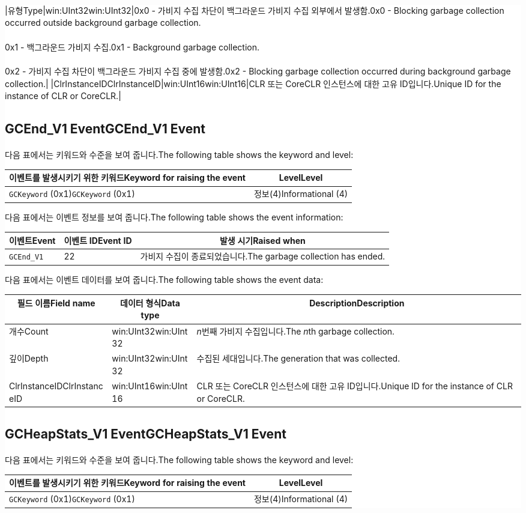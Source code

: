 |<span data-ttu-id="d8a33-158">유형</span><span class="sxs-lookup"><span data-stu-id="d8a33-158">Type</span></span>|<span data-ttu-id="d8a33-159">win:UInt32</span><span class="sxs-lookup"><span data-stu-id="d8a33-159">win:UInt32</span></span>|<span data-ttu-id="d8a33-160">0x0 - 가비지 수집 차단이 백그라운드 가비지 수집 외부에서 발생함.</span><span class="sxs-lookup"><span data-stu-id="d8a33-160">0x0 - Blocking garbage collection occurred outside background garbage collection.</span></span><br /><br /> <span data-ttu-id="d8a33-161">0x1 - 백그라운드 가비지 수집.</span><span class="sxs-lookup"><span data-stu-id="d8a33-161">0x1 - Background garbage collection.</span></span><br /><br /> <span data-ttu-id="d8a33-162">0x2 - 가비지 수집 차단이 백그라운드 가비지 수집 중에 발생함.</span><span class="sxs-lookup"><span data-stu-id="d8a33-162">0x2 - Blocking garbage collection occurred during background garbage collection.</span></span>|
|<span data-ttu-id="d8a33-163">ClrInstanceID</span><span class="sxs-lookup"><span data-stu-id="d8a33-163">ClrInstanceID</span></span>|<span data-ttu-id="d8a33-164">win:UInt16</span><span class="sxs-lookup"><span data-stu-id="d8a33-164">win:UInt16</span></span>|<span data-ttu-id="d8a33-165">CLR 또는 CoreCLR 인스턴스에 대한 고유 ID입니다.</span><span class="sxs-lookup"><span data-stu-id="d8a33-165">Unique ID for the instance of CLR or CoreCLR.</span></span>|

## <a name="gcend_v1-event"></a><span data-ttu-id="d8a33-166">GCEnd_V1 Event</span><span class="sxs-lookup"><span data-stu-id="d8a33-166">GCEnd_V1 Event</span></span>

<span data-ttu-id="d8a33-167">다음 표에서는 키워드와 수준을 보여 줍니다.</span><span class="sxs-lookup"><span data-stu-id="d8a33-167">The following table shows the keyword and level:</span></span>

|<span data-ttu-id="d8a33-168">이벤트를 발생시키기 위한 키워드</span><span class="sxs-lookup"><span data-stu-id="d8a33-168">Keyword for raising the event</span></span>|<span data-ttu-id="d8a33-169">Level</span><span class="sxs-lookup"><span data-stu-id="d8a33-169">Level</span></span>|
|-----------------------------------|-----------|
|<span data-ttu-id="d8a33-170">`GCKeyword` (0x1)</span><span class="sxs-lookup"><span data-stu-id="d8a33-170">`GCKeyword` (0x1)</span></span>|<span data-ttu-id="d8a33-171">정보(4)</span><span class="sxs-lookup"><span data-stu-id="d8a33-171">Informational (4)</span></span>|

<span data-ttu-id="d8a33-172">다음 표에서는 이벤트 정보를 보여 줍니다.</span><span class="sxs-lookup"><span data-stu-id="d8a33-172">The following table shows the event information:</span></span>

|<span data-ttu-id="d8a33-173">이벤트</span><span class="sxs-lookup"><span data-stu-id="d8a33-173">Event</span></span>|<span data-ttu-id="d8a33-174">이벤트 ID</span><span class="sxs-lookup"><span data-stu-id="d8a33-174">Event ID</span></span>|<span data-ttu-id="d8a33-175">발생 시기</span><span class="sxs-lookup"><span data-stu-id="d8a33-175">Raised when</span></span>|
|-----------|--------------|-----------------|
|`GCEnd_V1`|<span data-ttu-id="d8a33-176">2</span><span class="sxs-lookup"><span data-stu-id="d8a33-176">2</span></span>|<span data-ttu-id="d8a33-177">가비지 수집이 종료되었습니다.</span><span class="sxs-lookup"><span data-stu-id="d8a33-177">The garbage collection has ended.</span></span>|

<span data-ttu-id="d8a33-178">다음 표에서는 이벤트 데이터를 보여 줍니다.</span><span class="sxs-lookup"><span data-stu-id="d8a33-178">The following table shows the event data:</span></span>

|<span data-ttu-id="d8a33-179">필드 이름</span><span class="sxs-lookup"><span data-stu-id="d8a33-179">Field name</span></span>|<span data-ttu-id="d8a33-180">데이터 형식</span><span class="sxs-lookup"><span data-stu-id="d8a33-180">Data type</span></span>|<span data-ttu-id="d8a33-181">Description</span><span class="sxs-lookup"><span data-stu-id="d8a33-181">Description</span></span>|
|----------------|---------------|-----------------|
|<span data-ttu-id="d8a33-182">개수</span><span class="sxs-lookup"><span data-stu-id="d8a33-182">Count</span></span>|<span data-ttu-id="d8a33-183">win:UInt32</span><span class="sxs-lookup"><span data-stu-id="d8a33-183">win:UInt32</span></span>|<span data-ttu-id="d8a33-184">*n*번째 가비지 수집입니다.</span><span class="sxs-lookup"><span data-stu-id="d8a33-184">The *n*th garbage collection.</span></span>|
|<span data-ttu-id="d8a33-185">깊이</span><span class="sxs-lookup"><span data-stu-id="d8a33-185">Depth</span></span>|<span data-ttu-id="d8a33-186">win:UInt32</span><span class="sxs-lookup"><span data-stu-id="d8a33-186">win:UInt32</span></span>|<span data-ttu-id="d8a33-187">수집된 세대입니다.</span><span class="sxs-lookup"><span data-stu-id="d8a33-187">The generation that was collected.</span></span>|
|<span data-ttu-id="d8a33-188">ClrInstanceID</span><span class="sxs-lookup"><span data-stu-id="d8a33-188">ClrInstanceID</span></span>|<span data-ttu-id="d8a33-189">win:UInt16</span><span class="sxs-lookup"><span data-stu-id="d8a33-189">win:UInt16</span></span>|<span data-ttu-id="d8a33-190">CLR 또는 CoreCLR 인스턴스에 대한 고유 ID입니다.</span><span class="sxs-lookup"><span data-stu-id="d8a33-190">Unique ID for the instance of CLR or CoreCLR.</span></span>|

## <a name="gcheapstats_v1-event"></a><span data-ttu-id="d8a33-191">GCHeapStats_V1 Event</span><span class="sxs-lookup"><span data-stu-id="d8a33-191">GCHeapStats_V1 Event</span></span>

<span data-ttu-id="d8a33-192">다음 표에서는 키워드와 수준을 보여 줍니다.</span><span class="sxs-lookup"><span data-stu-id="d8a33-192">The following table shows the keyword and level:</span></span>

|<span data-ttu-id="d8a33-193">이벤트를 발생시키기 위한 키워드</span><span class="sxs-lookup"><span data-stu-id="d8a33-193">Keyword for raising the event</span></span>|<span data-ttu-id="d8a33-194">Level</span><span class="sxs-lookup"><span data-stu-id="d8a33-194">Level</span></span>|
|-----------------------------------|-----------|
|<span data-ttu-id="d8a33-195">`GCKeyword` (0x1)</span><span class="sxs-lookup"><span data-stu-id="d8a33-195">`GCKeyword` (0x1)</span></span>|<span data-ttu-id="d8a33-196">정보(4)</span><span class="sxs-lookup"><span data-stu-id="d8a33-196">Informational (4)</span></span>|
